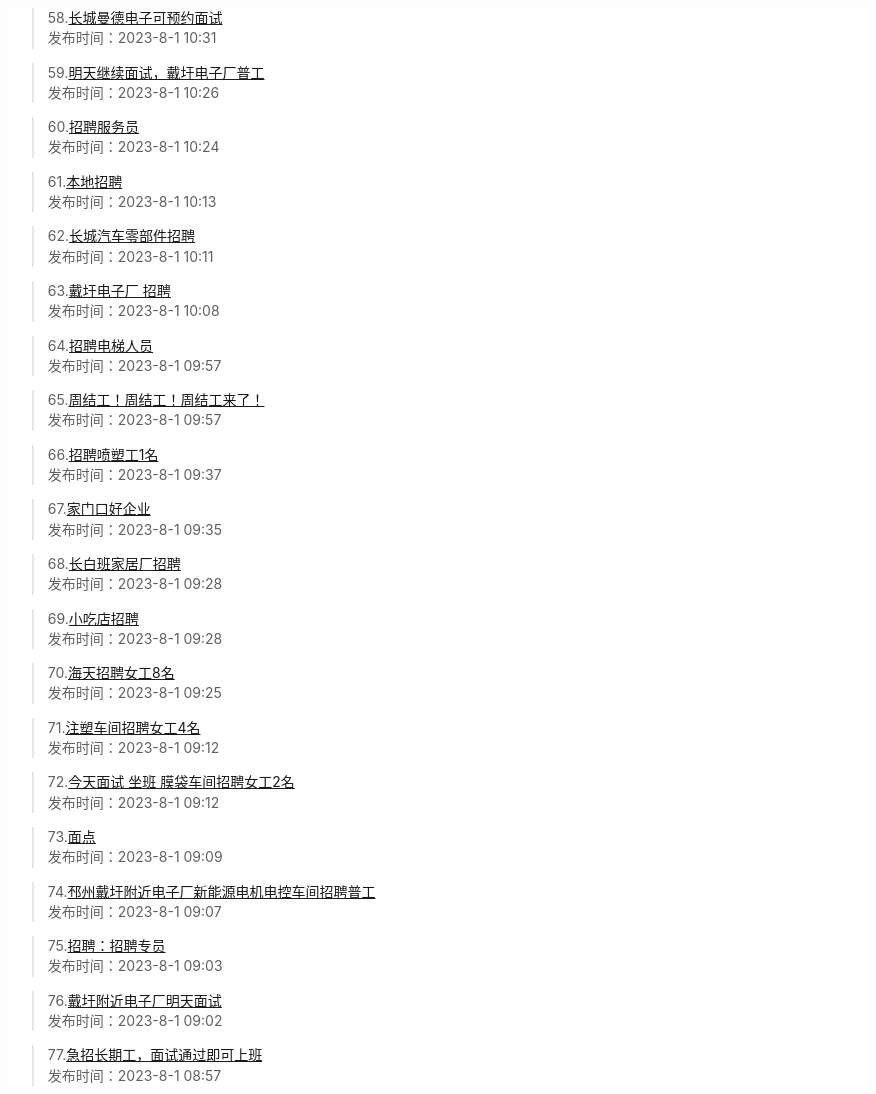 >58.[长城曼德电子可预约面试](https://www.pzzc.net/forum.php?mod=viewthread&tid=10333726)<br>
>发布时间：2023-8-1 10:31

>59.[明天继续面试，戴圩电子厂普工](https://www.pzzc.net/forum.php?mod=viewthread&tid=10333724)<br>
>发布时间：2023-8-1 10:26

>60.[招聘服务员](https://www.pzzc.net/forum.php?mod=viewthread&tid=10333722)<br>
>发布时间：2023-8-1 10:24

>61.[本地招聘](https://www.pzzc.net/forum.php?mod=viewthread&tid=10333717)<br>
>发布时间：2023-8-1 10:13

>62.[长城汽车零部件招聘](https://www.pzzc.net/forum.php?mod=viewthread&tid=10333716)<br>
>发布时间：2023-8-1 10:11

>63.[戴圩电子厂 招聘](https://www.pzzc.net/forum.php?mod=viewthread&tid=10333714)<br>
>发布时间：2023-8-1 10:08

>64.[招聘电梯人员](https://www.pzzc.net/forum.php?mod=viewthread&tid=10333710)<br>
>发布时间：2023-8-1 09:57

>65.[周结工！周结工！周结工来了！](https://www.pzzc.net/forum.php?mod=viewthread&tid=10333709)<br>
>发布时间：2023-8-1 09:57

>66.[招聘喷塑工1名](https://www.pzzc.net/forum.php?mod=viewthread&tid=10333700)<br>
>发布时间：2023-8-1 09:37

>67.[家门口好企业](https://www.pzzc.net/forum.php?mod=viewthread&tid=10333699)<br>
>发布时间：2023-8-1 09:35

>68.[长白班家居厂招聘](https://www.pzzc.net/forum.php?mod=viewthread&tid=10333695)<br>
>发布时间：2023-8-1 09:28

>69.[小吃店招聘](https://www.pzzc.net/forum.php?mod=viewthread&tid=10333694)<br>
>发布时间：2023-8-1 09:28

>70.[海天招聘女工8名](https://www.pzzc.net/forum.php?mod=viewthread&tid=10333693)<br>
>发布时间：2023-8-1 09:25

>71.[注塑车间招聘女工4名](https://www.pzzc.net/forum.php?mod=viewthread&tid=10333688)<br>
>发布时间：2023-8-1 09:12

>72.[今天面试 坐班 膜袋车间招聘女工2名](https://www.pzzc.net/forum.php?mod=viewthread&tid=10333687)<br>
>发布时间：2023-8-1 09:12

>73.[面点](https://www.pzzc.net/forum.php?mod=viewthread&tid=10333686)<br>
>发布时间：2023-8-1 09:09

>74.[邳州戴圩附近电子厂新能源电机电控车间招聘普工](https://www.pzzc.net/forum.php?mod=viewthread&tid=10333683)<br>
>发布时间：2023-8-1 09:07

>75.[招聘：招聘专员](https://www.pzzc.net/forum.php?mod=viewthread&tid=10333681)<br>
>发布时间：2023-8-1 09:03

>76.[戴圩附近电子厂明天面试](https://www.pzzc.net/forum.php?mod=viewthread&tid=10333680)<br>
>发布时间：2023-8-1 09:02

>77.[急招长期工，面试通过即可上班](https://www.pzzc.net/forum.php?mod=viewthread&tid=10333677)<br>
>发布时间：2023-8-1 08:57
